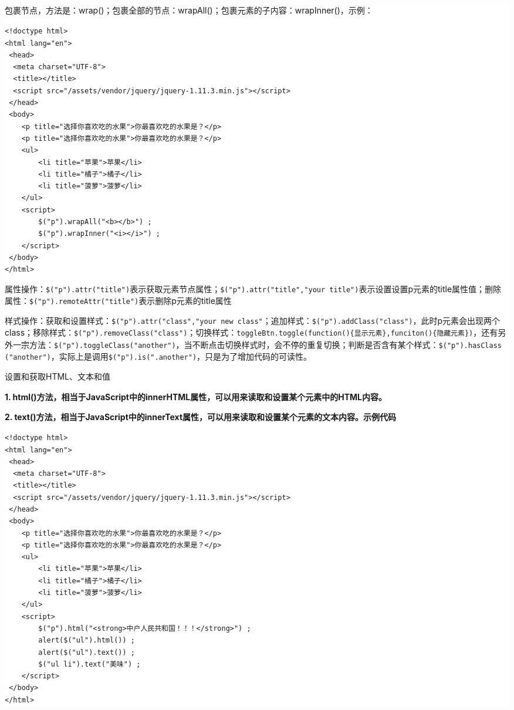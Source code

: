 包裹节点，方法是：wrap()；包裹全部的节点：wrapAll()；包裹元素的子内容：wrapInner()，示例：

	<!doctype html>
	<html lang="en">
	 <head>
	  <meta charset="UTF-8">
	  <title></title>
	  <script src="/assets/vendor/jquery/jquery-1.11.3.min.js"></script>
	 </head>
	 <body>
		<p title="选择你喜欢吃的水果">你最喜欢吃的水果是？</p>
		<p title="选择你喜欢吃的水果">你最喜欢吃的水果是？</p>
		<ul>
			<li title="苹果">苹果</li>
			<li title="橘子">橘子</li>
			<li title="菠萝">菠萝</li>
		</ul>
		<script>
			$("p").wrapAll("<b></b>") ;
			$("p").wrapInner("<i></i>") ;
		</script>
	 </body>
	</html>

属性操作：`$("p").attr("title")`表示获取元素节点属性；`$("p").attr("title","your title")`表示设置设置p元素的title属性值；删除属性：`$("p").remoteAttr("title")`表示删除p元素的title属性

样式操作：获取和设置样式：`$("p").attr("class","your new class"`；追加样式：`$("p").addClass("class")`，此时p元素会出现两个class；移除样式：`$("p").removeClass("class")`；切换样式：`toggleBtn.toggle(function(){显示元素},funciton(){隐藏元素})`，还有另外一宗方法：`$("p").toggleClass("another")`，当不断点击切换样式时，会不停的重复切换；判断是否含有某个样式：`$("p").hasClass("another")`，实际上是调用`$("p").is(".another")`，只是为了增加代码的可读性。

设置和获取HTML、文本和值

**1. html()方法，相当于JavaScript中的innerHTML属性，可以用来读取和设置某个元素中的HTML内容。**

**2. text()方法，相当于JavaScript中的innerText属性，可以用来读取和设置某个元素的文本内容。示例代码**

	<!doctype html>
	<html lang="en">
	 <head>
	  <meta charset="UTF-8">
	  <title></title>
	  <script src="/assets/vendor/jquery/jquery-1.11.3.min.js"></script>
	 </head>
	 <body>
		<p title="选择你喜欢吃的水果">你最喜欢吃的水果是？</p>
		<p title="选择你喜欢吃的水果">你最喜欢吃的水果是？</p>
		<ul>
			<li title="苹果">苹果</li>
			<li title="橘子">橘子</li>
			<li title="菠萝">菠萝</li>
		</ul>
		<script>
			$("p").html("<strong>中户人民共和国！！！</strong>") ;
			alert($("ul").html()) ;
			alert($("ul").text()) ;
			$("ul li").text("美味") ;
		</script>
	 </body>
	</html>
